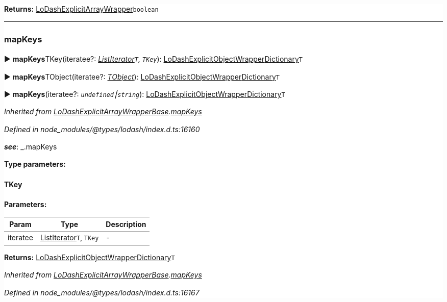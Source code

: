 

**Returns:** [LoDashExplicitArrayWrapper](_node_modules__types_lodash_index_d_._.lodashexplicitarraywrapper.md)`boolean`





___

<a id="mapkeys"></a>

###  mapKeys

► **mapKeys**TKey(iteratee?: *[ListIterator](../modules/_node_modules__types_lodash_index_d_._.md#listiterator)`T`, `TKey`*): [LoDashExplicitObjectWrapper](_node_modules__types_lodash_index_d_._.lodashexplicitobjectwrapper.md)[Dictionary](_node_modules__types_lodash_index_d_._.dictionary.md)`T`

► **mapKeys**TObject(iteratee?: *[TObject]()*): [LoDashExplicitObjectWrapper](_node_modules__types_lodash_index_d_._.lodashexplicitobjectwrapper.md)[Dictionary](_node_modules__types_lodash_index_d_._.dictionary.md)`T`

► **mapKeys**(iteratee?: *`undefined`⎮`string`*): [LoDashExplicitObjectWrapper](_node_modules__types_lodash_index_d_._.lodashexplicitobjectwrapper.md)[Dictionary](_node_modules__types_lodash_index_d_._.dictionary.md)`T`



*Inherited from [LoDashExplicitArrayWrapperBase](_node_modules__types_lodash_index_d_._.lodashexplicitarraywrapperbase.md).[mapKeys](_node_modules__types_lodash_index_d_._.lodashexplicitarraywrapperbase.md#mapkeys)*

*Defined in node_modules/@types/lodash/index.d.ts:16160*


*__see__*: _.mapKeys



**Type parameters:**

#### TKey 
**Parameters:**

| Param | Type | Description |
| ------ | ------ | ------ |
| iteratee | [ListIterator](../modules/_node_modules__types_lodash_index_d_._.md#listiterator)`T`, `TKey`   |  - |





**Returns:** [LoDashExplicitObjectWrapper](_node_modules__types_lodash_index_d_._.lodashexplicitobjectwrapper.md)[Dictionary](_node_modules__types_lodash_index_d_._.dictionary.md)`T`



*Inherited from [LoDashExplicitArrayWrapperBase](_node_modules__types_lodash_index_d_._.lodashexplicitarraywrapperbase.md).[mapKeys](_node_modules__types_lodash_index_d_._.lodashexplicitarraywrapperbase.md#mapkeys)*

*Defined in node_modules/@types/lodash/index.d.ts:16167*
